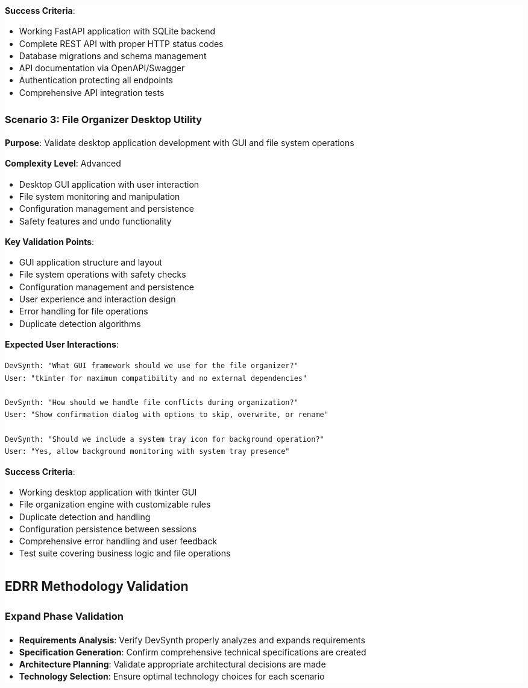 **Success Criteria**:
- Working FastAPI application with SQLite backend
- Complete REST API with proper HTTP status codes
- Database migrations and schema management
- API documentation via OpenAPI/Swagger
- Authentication protecting all endpoints
- Comprehensive API integration tests

### Scenario 3: File Organizer Desktop Utility

**Purpose**: Validate desktop application development with GUI and file system operations

**Complexity Level**: Advanced
- Desktop GUI application with user interaction
- File system monitoring and manipulation
- Configuration management and persistence
- Safety features and undo functionality

**Key Validation Points**:
- GUI application structure and layout
- File system operations with safety checks
- Configuration management and persistence
- User experience and interaction design
- Error handling for file operations
- Duplicate detection algorithms

**Expected User Interactions**:
```
DevSynth: "What GUI framework should we use for the file organizer?"
User: "tkinter for maximum compatibility and no external dependencies"

DevSynth: "How should we handle file conflicts during organization?"
User: "Show confirmation dialog with options to skip, overwrite, or rename"

DevSynth: "Should we include a system tray icon for background operation?"
User: "Yes, allow background monitoring with system tray presence"
```

**Success Criteria**:
- Working desktop application with tkinter GUI
- File organization engine with customizable rules
- Duplicate detection and handling
- Configuration persistence between sessions
- Comprehensive error handling and user feedback
- Test suite covering business logic and file operations

## EDRR Methodology Validation

### Expand Phase Validation
- **Requirements Analysis**: Verify DevSynth properly analyzes and expands requirements
- **Specification Generation**: Confirm comprehensive technical specifications are created
- **Architecture Planning**: Validate appropriate architectural decisions are made
- **Technology Selection**: Ensure optimal technology choices for each scenario
